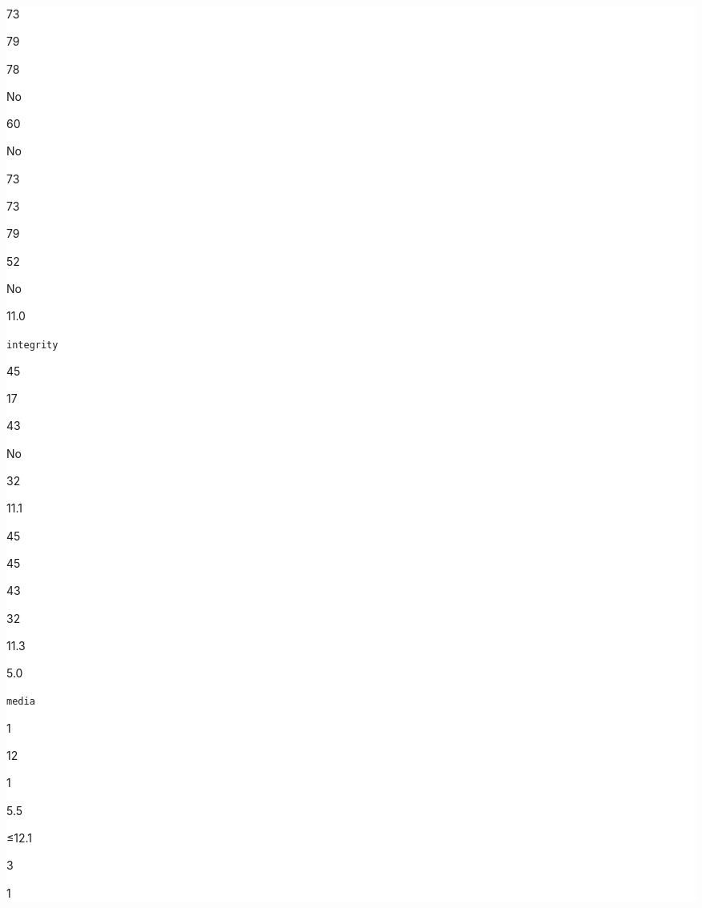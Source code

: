 73

79

78

No

60

No

73

73

79

52

No

11.0

`integrity`

45

17

43

No

32

11.1

45

45

43

32

11.3

5.0

`media`

1

12

1

5.5

≤12.1

3

1

